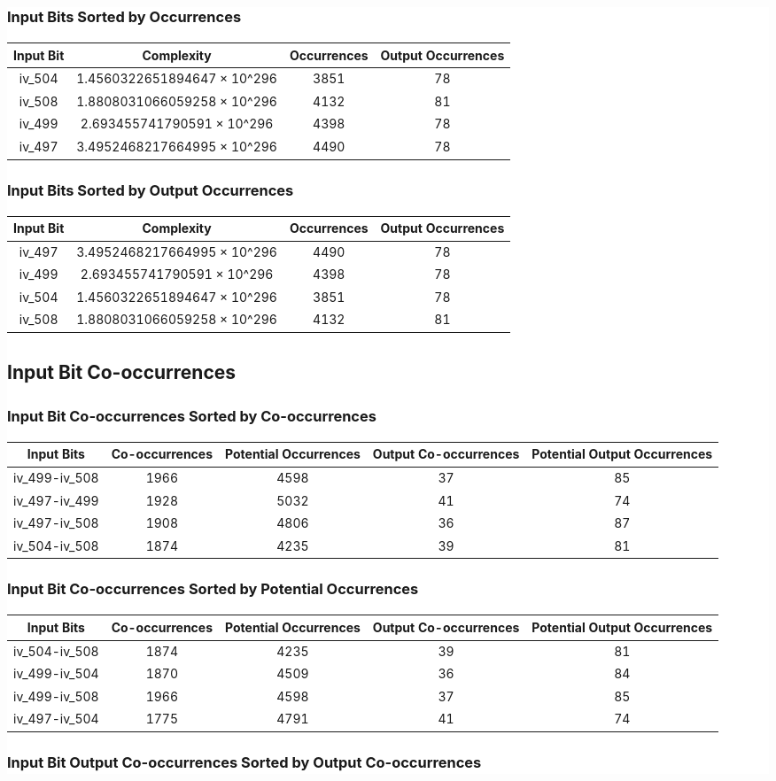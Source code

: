 ### Input Bits Sorted by Occurrences

| Input Bit | Complexity | Occurrences | Output Occurrences |
|:---------:|:----------:|:-----------:|:------------------:|
| iv_504 | 1.4560322651894647 × 10^296 | 3851 | 78 |
| iv_508 | 1.8808031066059258 × 10^296 | 4132 | 81 |
| iv_499 | 2.693455741790591 × 10^296 | 4398 | 78 |
| iv_497 | 3.4952468217664995 × 10^296 | 4490 | 78 |

### Input Bits Sorted by Output Occurrences

| Input Bit | Complexity | Occurrences | Output Occurrences |
|:---------:|:----------:|:-----------:|:------------------:|
| iv_497 | 3.4952468217664995 × 10^296 | 4490 | 78 |
| iv_499 | 2.693455741790591 × 10^296 | 4398 | 78 |
| iv_504 | 1.4560322651894647 × 10^296 | 3851 | 78 |
| iv_508 | 1.8808031066059258 × 10^296 | 4132 | 81 |

## Input Bit Co-occurrences

### Input Bit Co-occurrences Sorted by Co-occurrences

| Input Bits | Co-occurrences | Potential Occurrences | Output Co-occurrences | Potential Output Occurrences |
|:----------:|:--------------:|:---------------------:|:---------------------:|:----------------------------:|
| iv_499-iv_508 | 1966 | 4598 | 37 | 85 |
| iv_497-iv_499 | 1928 | 5032 | 41 | 74 |
| iv_497-iv_508 | 1908 | 4806 | 36 | 87 |
| iv_504-iv_508 | 1874 | 4235 | 39 | 81 |

### Input Bit Co-occurrences Sorted by Potential Occurrences

| Input Bits | Co-occurrences | Potential Occurrences | Output Co-occurrences | Potential Output Occurrences |
|:----------:|:--------------:|:---------------------:|:---------------------:|:----------------------------:|
| iv_504-iv_508 | 1874 | 4235 | 39 | 81 |
| iv_499-iv_504 | 1870 | 4509 | 36 | 84 |
| iv_499-iv_508 | 1966 | 4598 | 37 | 85 |
| iv_497-iv_504 | 1775 | 4791 | 41 | 74 |

### Input Bit Output Co-occurrences Sorted by Output Co-occurrences
